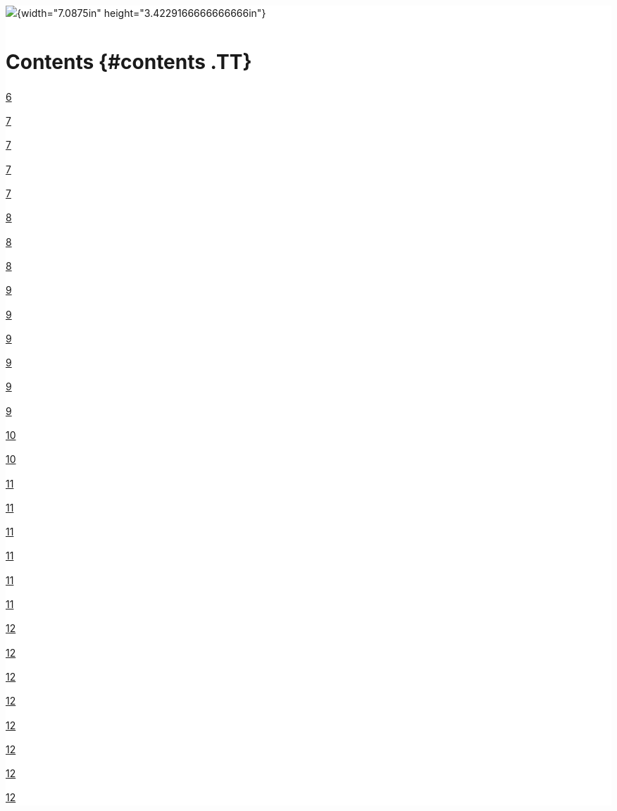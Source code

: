 ![](media/image1.jpeg){width="7.0875in" height="3.4229166666666666in"}

Contents {#contents .TT}
========

[6](#foreword)

[7](#scope)

[7](#references)

[7](#definitions-symbols-and-abbreviations)

[7](#definitions)

[8](#abbreviations)

[8](#categorisation-of-use-cases-for-satellite-access-in-5g)

[8](#introduction)

[9](#service-continuity-category)

[9](#service-ubiquity-category)

[9](#service-scalability-category)

[9](#use-cases)

[9](#roaming-between-terrestrial-and-satellite-networks)

[9](#description)

[10](#pre-conditions)

[10](#service-flows)

[11](#post-conditions)

[11](#potential-requirements)

[11](#broadcast-and-multicast-with-a-satellite-overlay)

[11](#description-1)

[11](#pre-conditions-1)

[11](#service-flows-1)

[12](#post-conditions-1)

[12](#potential-impacts-or-interactions-with-existing-servicesfeatures)

[12](#potential-requirements-1)

[12](#internet-of-things-with-a-satellite-network)

[12](#description-2)

[12](#pre-conditions-2)

[12](#service-flows-2)

[12](#post-conditions-2)
